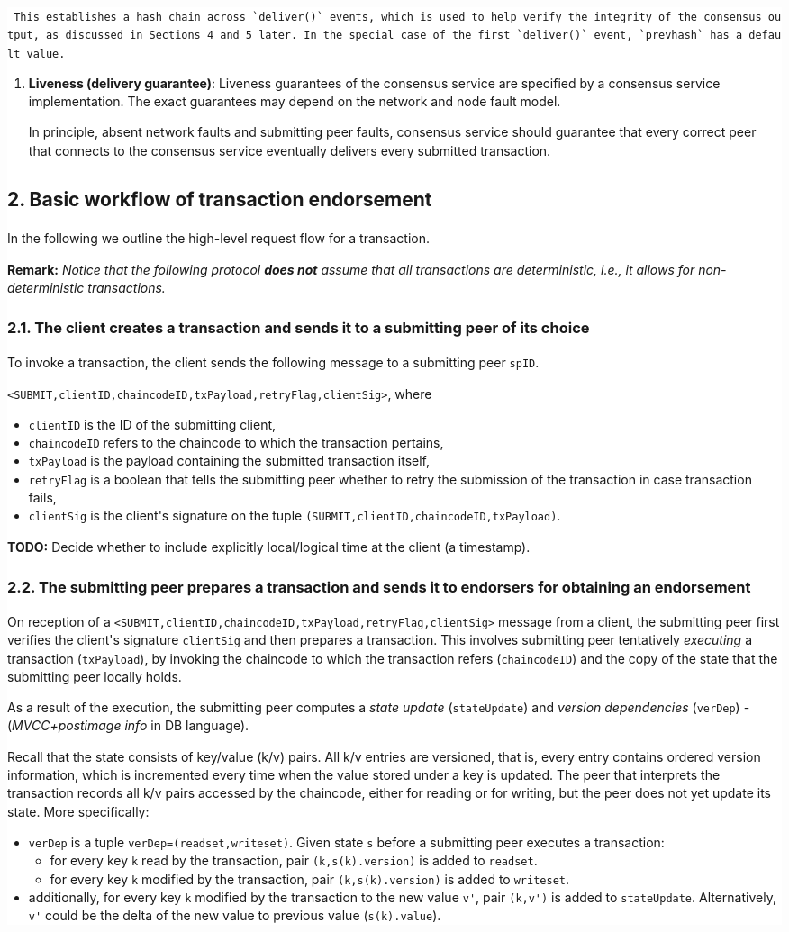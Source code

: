 	 This establishes a hash chain across `deliver()` events, which is used to help verify the integrity of the consensus output, as discussed in Sections 4 and 5 later. In the special case of the first `deliver()` event, `prevhash` has a default value.
      
 
1. **Liveness (delivery guarantee)**: Liveness guarantees of the consensus service are specified by a consensus service implementation. The exact guarantees may depend on the network and node fault model. 

	In principle, absent network faults and submitting peer faults, consensus service should guarantee that every correct peer that connects to the consensus service eventually delivers every submitted transaction. 



## 2. Basic workflow of transaction endorsement

In the following we outline the high-level request flow for a transaction. 

**Remark:** *Notice that the following protocol **does not** assume that all transactions are deterministic, i.e., it allows for non-deterministic transactions.*

### 2.1. The client creates a transaction and sends it to a submitting peer of its choice

To invoke a transaction, the client sends the following message to a submitting peer `spID`. 

`<SUBMIT,clientID,chaincodeID,txPayload,retryFlag,clientSig>`, where

- `clientID` is the ID of the submitting client,
- `chaincodeID` refers to the chaincode to which the transaction pertains,
- `txPayload` is the payload containing the submitted transaction itself,
- `retryFlag` is a boolean that tells the submitting peer whether to retry the submission of the transaction in case transaction fails,
- `clientSig` is the client's signature on the tuple `(SUBMIT,clientID,chaincodeID,txPayload)`. 

**TODO:** Decide whether to include explicitly local/logical time at the client (a timestamp).

### 2.2. The submitting peer prepares a transaction and sends it to endorsers for obtaining an endorsement

On reception of a `<SUBMIT,clientID,chaincodeID,txPayload,retryFlag,clientSig>` message from a client, the submitting peer first verifies the client's signature `clientSig` and then prepares a transaction. This involves submitting peer tentatively *executing* a transaction (`txPayload`), by invoking the chaincode to which the transaction refers (`chaincodeID`) and the copy of the state that the submitting peer locally holds.  

As a result of the execution, the submitting peer computes a _state update_ (`stateUpdate`) and _version dependencies_ (`verDep`) - (*MVCC+postimage info* in DB language).

Recall that the state consists of key/value (k/v) pairs.  All k/v entries are versioned, that is, every entry contains ordered version information, which is incremented every time when the value stored under a key is updated.  The peer that interprets the transaction records all k/v pairs accessed by the chaincode, either for reading or for writing, but the peer does not yet update its state.  More specifically:

* `verDep` is a tuple `verDep=(readset,writeset)`. Given state `s` before a submitting peer executes a transaction:
	*  for every key `k` read by the transaction, pair `(k,s(k).version)` is added to `readset`. 
	*  for every key `k` modified by the transaction, pair `(k,s(k).version)` is added to `writeset`.
*  additionally, for every key `k` modified by the transaction to the new value `v'`, pair `(k,v')` is added to `stateUpdate`. Alternatively, `v'` could be the delta of the new value to previous value (`s(k).value`).

